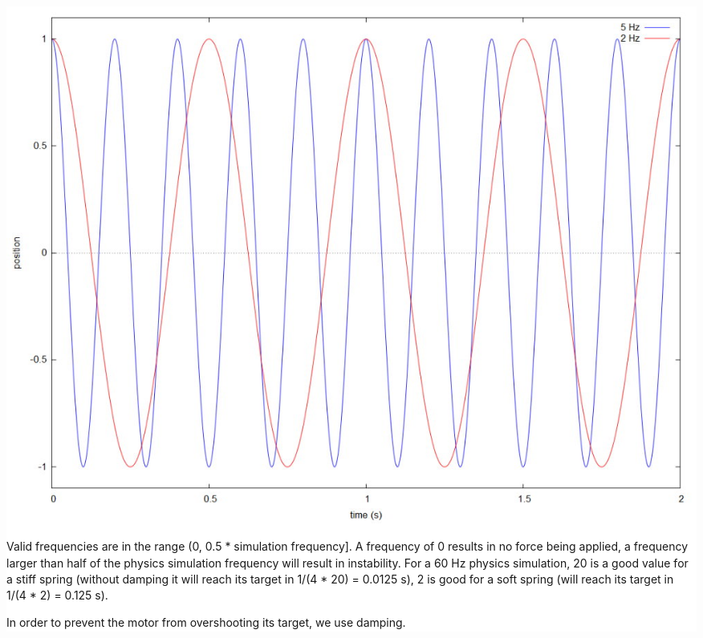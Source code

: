 ![A rigid body on a slider constraint. The body starts at 1 and is driven to 0 with a position motor. Two different motor frequencies are shown. The higher the frequency, the faster the motor will reach its target, but without damping it will overshoot and oscillate forever.](Images/MotorFrequency.jpg)

Valid frequencies are in the range (0, 0.5 * simulation frequency]. A frequency of 0 results in no force being applied, a frequency larger than half of the physics simulation frequency will result in instability. For a 60 Hz physics simulation, 20 is a good value for a stiff spring (without damping it will reach its target in 1/(4 * 20) = 0.0125 s), 2 is good for a soft spring (will reach its target in 1/(4 * 2) = 0.125 s).

In order to prevent the motor from overshooting its target, we use damping.
